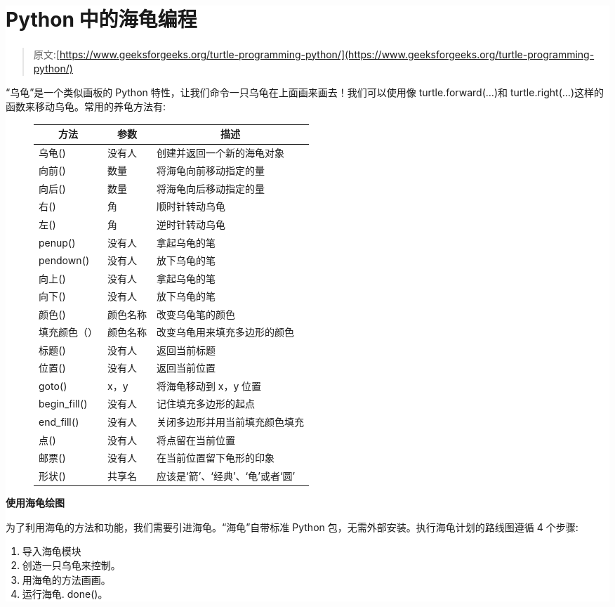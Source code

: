 # Python 中的海龟编程

> 原文:[https://www.geeksforgeeks.org/turtle-programming-python/](https://www.geeksforgeeks.org/turtle-programming-python/)

“乌龟”是一个类似画板的 Python 特性，让我们命令一只乌龟在上面画来画去！我们可以使用像 turtle.forward(…)和 turtle.right(…)这样的函数来移动乌龟。常用的养龟方法有:

<figure class="table">

| 方法 | 参数 | 描述 |
| --- | --- | --- |
| 乌龟() | 没有人 | 创建并返回一个新的海龟对象 |
| 向前() | 数量 | 将海龟向前移动指定的量 |
| 向后() | 数量 | 将海龟向后移动指定的量 |
| 右() | 角 | 顺时针转动乌龟 |
| 左() | 角 | 逆时针转动乌龟 |
| penup() | 没有人 | 拿起乌龟的笔 |
| pendown() | 没有人 | 放下乌龟的笔 |
| 向上() | 没有人 | 拿起乌龟的笔 |
| 向下() | 没有人 | 放下乌龟的笔 |
| 颜色() | 颜色名称 | 改变乌龟笔的颜色 |
| 填充颜色（） | 颜色名称 | 改变乌龟用来填充多边形的颜色 |
| 标题() | 没有人 | 返回当前标题 |
| 位置() | 没有人 | 返回当前位置 |
| goto() | x，y | 将海龟移动到 x，y 位置 |
| begin_fill() | 没有人 | 记住填充多边形的起点 |
| end_fill() | 没有人 | 关闭多边形并用当前填充颜色填充 |
| 点() | 没有人 | 将点留在当前位置 |
| 邮票() | 没有人 | 在当前位置留下龟形的印象 |
| 形状() | 共享名 | 应该是‘箭’、‘经典’、‘龟’或者‘圆’ |

</figure>

**使用海龟绘图**

为了利用海龟的方法和功能，我们需要引进海龟。“海龟”自带标准 Python 包，无需外部安装。执行海龟计划的路线图遵循 4 个步骤:

1.  导入海龟模块
2.  创造一只乌龟来控制。
3.  用海龟的方法画画。
4.  运行海龟. done()。
